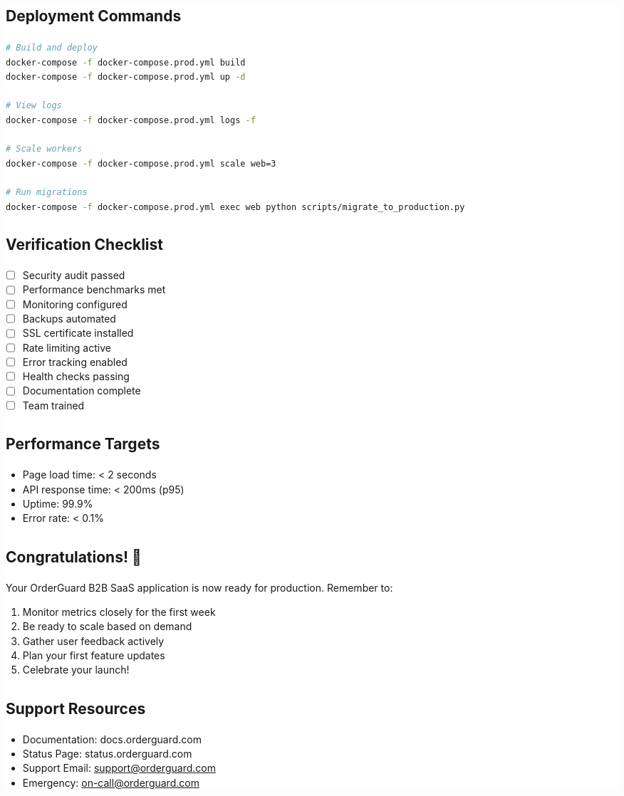 ## Deployment Commands

```bash
# Build and deploy
docker-compose -f docker-compose.prod.yml build
docker-compose -f docker-compose.prod.yml up -d

# View logs
docker-compose -f docker-compose.prod.yml logs -f

# Scale workers
docker-compose -f docker-compose.prod.yml scale web=3

# Run migrations
docker-compose -f docker-compose.prod.yml exec web python scripts/migrate_to_production.py
```

## Verification Checklist

- [ ] Security audit passed
- [ ] Performance benchmarks met
- [ ] Monitoring configured
- [ ] Backups automated
- [ ] SSL certificate installed
- [ ] Rate limiting active
- [ ] Error tracking enabled
- [ ] Health checks passing
- [ ] Documentation complete
- [ ] Team trained

## Performance Targets

- Page load time: < 2 seconds
- API response time: < 200ms (p95)
- Uptime: 99.9%
- Error rate: < 0.1%

## Congratulations! 🎉

Your OrderGuard B2B SaaS application is now ready for production. Remember to:

1. Monitor metrics closely for the first week
2. Be ready to scale based on demand
3. Gather user feedback actively
4. Plan your first feature updates
5. Celebrate your launch!

## Support Resources

- Documentation: docs.orderguard.com
- Status Page: status.orderguard.com
- Support Email: support@orderguard.com
- Emergency: on-call@orderguard.com 